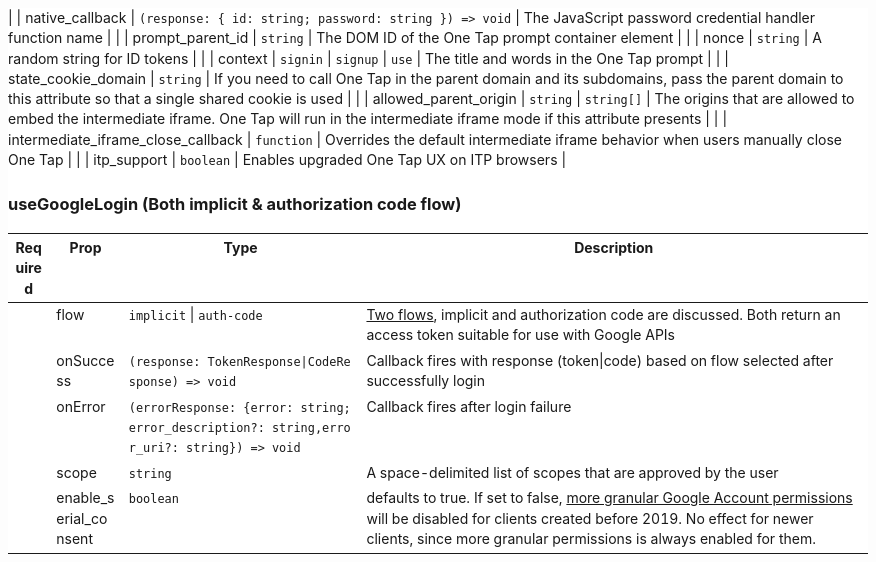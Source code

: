 |          | native_callback                    | `(response: { id: string; password: string }) => void`        | The JavaScript password credential handler function name                                                                                                          |
|          | prompt_parent_id                   | `string`                                                      | The DOM ID of the One Tap prompt container element                                                                                                                |
|          | nonce                              | `string`                                                      | A random string for ID tokens                                                                                                                                     |
|          | context                            | `signin` \| `signup` \| `use`                                 | The title and words in the One Tap prompt                                                                                                                         |
|          | state_cookie_domain                | `string`                                                      | If you need to call One Tap in the parent domain and its subdomains, pass the parent domain to this attribute so that a single shared cookie is used              |
|          | allowed_parent_origin              | `string` \| `string[]`                                        | The origins that are allowed to embed the intermediate iframe. One Tap will run in the intermediate iframe mode if this attribute presents                        |
|          | intermediate_iframe_close_callback | `function`                                                    | Overrides the default intermediate iframe behavior when users manually close One Tap                                                                              |
|          | itp_support                        | `boolean`                                                     | Enables upgraded One Tap UX on ITP browsers                                                                                                                       |

### useGoogleLogin (Both implicit & authorization code flow)

| Required | Prop                  | Type                                                                                      | Description                                                                                                                                                                                                                                                                                                                                     |
| :------: | --------------------- | ----------------------------------------------------------------------------------------- | ----------------------------------------------------------------------------------------------------------------------------------------------------------------------------------------------------------------------------------------------------------------------------------------------------------------------------------------------- |
|          | flow                  | `implicit` \| `auth-code`                                                                 | [Two flows](https://developers.google.com/identity/oauth2/web/guides/how-user-authz-works), implicit and authorization code are discussed. Both return an access token suitable for use with Google APIs                                                                                                                                        |
|          | onSuccess             | `(response: TokenResponse\|CodeResponse) => void`                                         | Callback fires with response (token\|code) based on flow selected after successfully login                                                                                                                                                                                                                                                      |
|          | onError               | `(errorResponse: {error: string; error_description?: string,error_uri?: string}) => void` | Callback fires after login failure                                                                                                                                                                                                                                                                                                              |
|          | scope                 | `string`                                                                                  | A space-delimited list of scopes that are approved by the user                                                                                                                                                                                                                                                                                  |
|          | enable_serial_consent | `boolean`                                                                                 | defaults to true. If set to false, [more granular Google Account permissions](https://developers.googleblog.com/2018/10/more-granular-google-account.html) will be disabled for clients created before 2019. No effect for newer clients, since more granular permissions is always enabled for them.                                           |